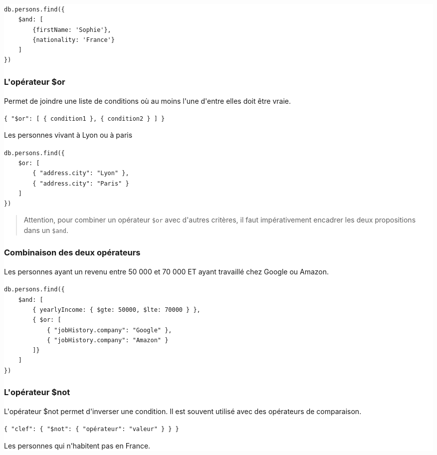 ```mongodb
db.persons.find({
    $and: [
        {firstName: 'Sophie'},
        {nationality: 'France'}
    ]
})
```

### L'opérateur $or

Permet de joindre une liste de conditions où au moins l'une d'entre elles doit être vraie.

```mongodb
{ "$or": [ { condition1 }, { condition2 } ] }
```

Les personnes vivant à Lyon ou à paris

```mongodb
db.persons.find({
    $or: [
        { "address.city": "Lyon" },
        { "address.city": "Paris" }
    ]
})
```

> Attention, pour combiner un opérateur `$or` avec d'autres critères, il faut impérativement encadrer les deux propositions dans un `$and`.

### Combinaison des deux opérateurs

Les personnes ayant un revenu entre 50 000 et 70 000 ET ayant travaillé chez Google ou Amazon.

```mongodb
db.persons.find({
    $and: [
        { yearlyIncome: { $gte: 50000, $lte: 70000 } },
        { $or: [ 
            { "jobHistory.company": "Google" }, 
            { "jobHistory.company": "Amazon" } 
        ]}
    ]
})
```

### L'opérateur $not

L'opérateur $not permet d'inverser une condition. Il est souvent utilisé avec des opérateurs de comparaison.

```mongodb
{ "clef": { "$not": { "opérateur": "valeur" } } }
```

Les personnes qui n'habitent pas en France.

